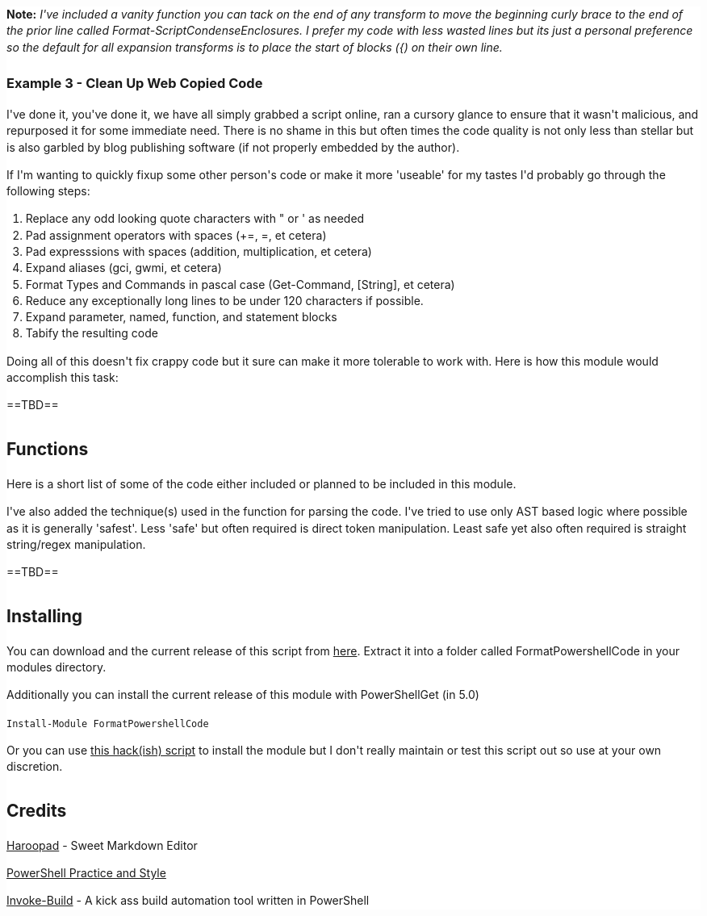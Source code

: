 **Note:** *I've included a vanity function you can tack on the end of any transform to move the beginning curly brace to the end of the prior line called  Format-ScriptCondenseEnclosures. I prefer my code with less wasted lines but its just a personal preference so the default for all expansion transforms is to place the start of blocks ({) on their own line.*

### Example 3 - Clean Up Web Copied Code
I've done it, you've done it, we have all simply grabbed a script online, ran a cursory glance to ensure that it wasn't malicious, and repurposed it for some immediate need. There is no shame in this but often times the code quality is not only less than stellar but is also garbled by blog publishing software (if not properly embedded by the author).

If I'm wanting to quickly fixup some other person's code or make it more 'useable' for my tastes I'd probably go through the following steps:
1. Replace any odd looking quote characters with " or ' as needed
2. Pad assignment operators with spaces (+=, =, et cetera)
3. Pad expresssions with spaces (addition, multiplication, et cetera)
4. Expand aliases (gci, gwmi, et cetera)
5. Format Types and Commands in pascal case (Get-Command, [String], et cetera)
6. Reduce any exceptionally long lines to be under 120 characters if possible.
7. Expand parameter, named, function, and statement blocks
8. Tabify the resulting code

Doing all of this doesn't fix crappy code but it sure can make it more tolerable to work with. Here is how this module would accomplish this task:

==TBD==

## Functions
Here is a short list of some of the code either included or planned to be included in this module.

I've also added the technique(s) used in the function for parsing the code. I've tried to use only AST based logic where possible as it is generally 'safest'.  Less 'safe' but often required is direct token manipulation. Least safe yet also often required is straight string/regex manipulation.

==TBD==

## Installing
You can download and the current release of this script from [here](https://github.com/zloeber/FormatPowershellCode/raw/master/release/FormatPowershellCode-current.zip). Extract it into a folder called FormatPowershellCode in your modules directory.

Additionally you can install the current release of this module with PowerShellGet (in 5.0)

`Install-Module FormatPowershellCode`

Or you can use [this hack(ish) script](https://raw.githubusercontent.com/zloeber/FormatPowershellCode/master/Install.ps1) to install the module but I don't really maintain or test this script out so use at your own discretion.

## Credits
[Haroopad](http://pad.haroopress.com/) - Sweet Markdown Editor

[PowerShell Practice and Style](https://github.com/PoshCode/PowerShellPracticeAndStyle)

[Invoke-Build](https://github.com/nightroman/Invoke-Build) - A kick ass build automation tool written in PowerShell



